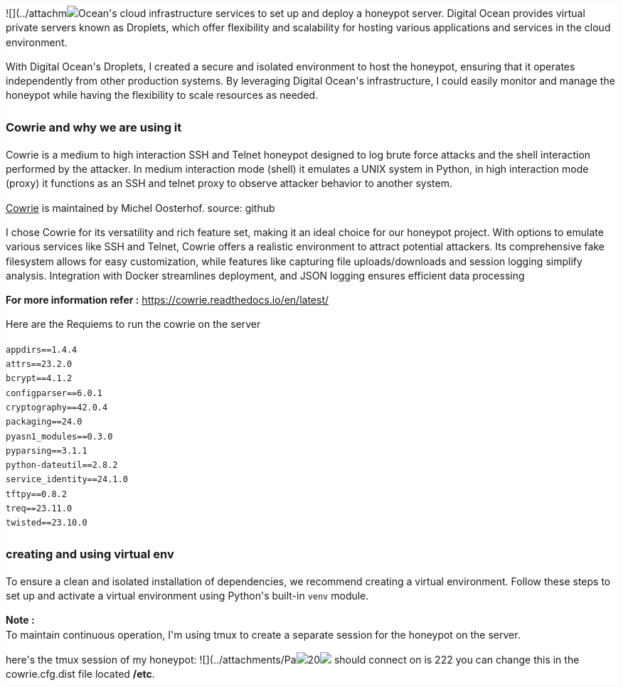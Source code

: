 ![](../attachm![](../../attachments/Pasted%20image%2020240326210356.png)Ocean's cloud infrastructure services to set up and deploy a honeypot server. Digital Ocean provides virtual private servers known as Droplets, which offer flexibility and scalability for hosting various applications and services in the cloud environment.

With Digital Ocean's Droplets, I created a secure and isolated environment to host the honeypot, ensuring that it operates independently from other production systems. By leveraging Digital Ocean's infrastructure, I could easily monitor and manage the honeypot while having the flexibility to scale resources as needed.
### **Cowrie and why we are using it**

Cowrie is a medium to high interaction SSH and Telnet honeypot designed to log brute force attacks and the shell interaction performed by the attacker. In medium interaction mode (shell) it emulates a UNIX system in Python, in high interaction mode (proxy) it functions as an SSH and telnet proxy to observe attacker behavior to another system.

[Cowrie](http://github.com/cowrie/cowrie/) is maintained by Michel Oosterhof.
source: github

I chose Cowrie for its versatility and rich feature set, making it an ideal choice for our honeypot project. With options to emulate various services like SSH and Telnet, Cowrie offers a realistic environment to attract potential attackers. Its comprehensive fake filesystem allows for easy customization, while features like capturing file uploads/downloads and session logging simplify analysis. Integration with Docker streamlines deployment, and JSON logging ensures efficient data processing

**For more information refer :** https://cowrie.readthedocs.io/en/latest/

Here are the Requiems to run the cowrie on the server
```
appdirs==1.4.4
attrs==23.2.0
bcrypt==4.1.2
configparser==6.0.1
cryptography==42.0.4
packaging==24.0
pyasn1_modules==0.3.0
pyparsing==3.1.1
python-dateutil==2.8.2
service_identity==24.1.0
tftpy==0.8.2
treq==23.11.0
twisted==23.10.0
```

### **creating and using virtual env**

To ensure a clean and isolated installation of dependencies, we recommend creating a virtual environment. Follow these steps to set up and activate a virtual environment using Python's built-in `venv` module.

**Note :**  
To maintain continuous operation, I'm using tmux to create a separate session for the honeypot on the server.

here's the tmux session of my honeypot:
![](../attachments/Pa![](../../attachments/Pasted%20image%2020240326211732.png)20![](../../attachments/Pasted%20image%2020240326211913.png) should connect on is 222 you can change this in the cowrie.cfg.dist file located **/etc**.

